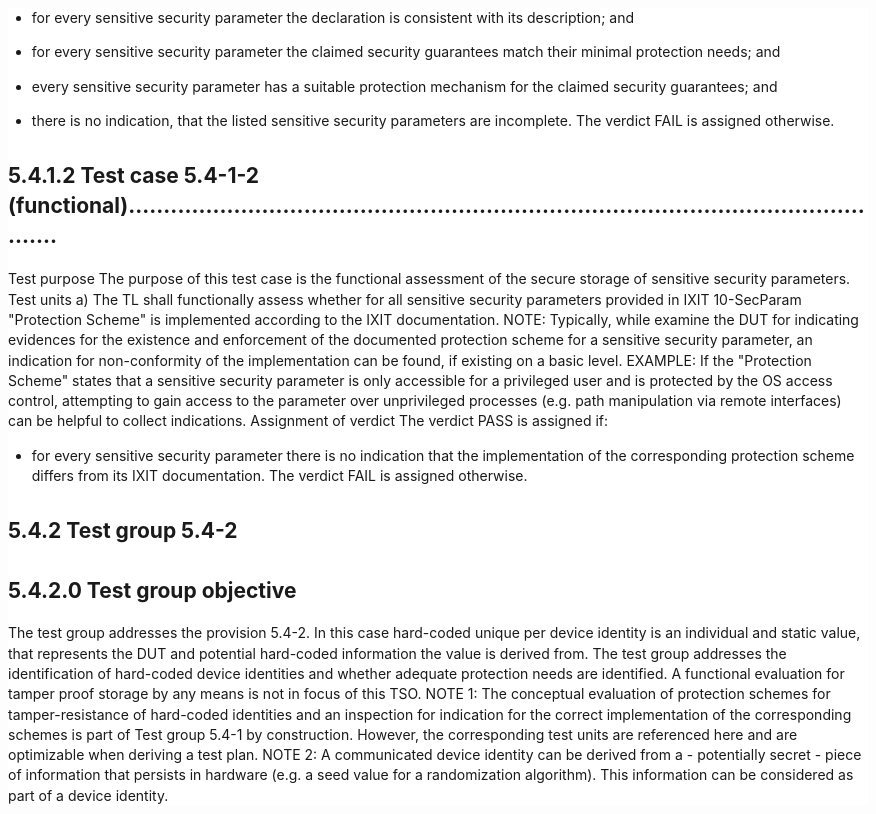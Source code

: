 - for every sensitive security parameter the declaration is consistent with its description; and
- for every sensitive security parameter the claimed security guarantees match their minimal protection needs;
    and
- every sensitive security parameter has a suitable protection mechanism for the claimed security guarantees;
    and


- there is no indication, that the listed sensitive security parameters are incomplete.
The verdict FAIL is assigned otherwise.

## 5.4.1.2 Test case 5.4-1-2 (functional)................................................................................................................

Test purpose
The purpose of this test case is the functional assessment of the secure storage of sensitive security parameters.
Test units
a) The TL shall functionally assess whether for all sensitive security parameters provided in IXIT 10-SecParam
"Protection Scheme" is implemented according to the IXIT documentation.
NOTE: Typically, while examine the DUT for indicating evidences for the existence and enforcement of the
documented protection scheme for a sensitive security parameter, an indication for non-conformity of the
implementation can be found, if existing on a basic level.
EXAMPLE: If the "Protection Scheme" states that a sensitive security parameter is only accessible for a
privileged user and is protected by the OS access control, attempting to gain access to the
parameter over unprivileged processes (e.g. path manipulation via remote interfaces) can be
helpful to collect indications.
Assignment of verdict
The verdict PASS is assigned if:

- for every sensitive security parameter there is no indication that the implementation of the corresponding
    protection scheme differs from its IXIT documentation.
The verdict FAIL is assigned otherwise.

## 5.4.2 Test group 5.4-2

## 5.4.2.0 Test group objective

The test group addresses the provision 5.4-2.
In this case hard-coded unique per device identity is an individual and static value, that represents the DUT and
potential hard-coded information the value is derived from.
The test group addresses the identification of hard-coded device identities and whether adequate protection needs are
identified. A functional evaluation for tamper proof storage by any means is not in focus of this TSO.
NOTE 1: The conceptual evaluation of protection schemes for tamper-resistance of hard-coded identities and an
inspection for indication for the correct implementation of the corresponding schemes is part of Test
group 5.4-1 by construction. However, the corresponding test units are referenced here and are
optimizable when deriving a test plan.
NOTE 2: A communicated device identity can be derived from a - potentially secret - piece of information that
persists in hardware (e.g. a seed value for a randomization algorithm). This information can be considered
as part of a device identity.